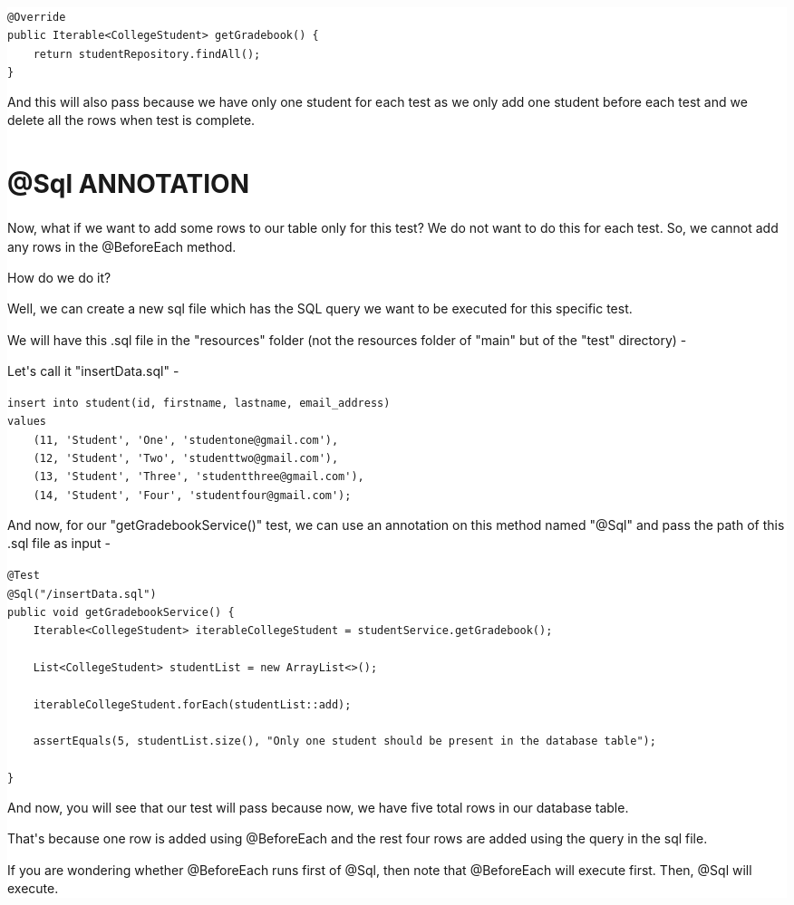     @Override
    public Iterable<CollegeStudent> getGradebook() {
        return studentRepository.findAll();
    }

And this will also pass because we have only one student for each test as we only add one student before each test and we delete all the rows when test is complete.

# @Sql ANNOTATION

Now, what if we want to add some rows to our table only for this test? We do not want to do this for each test. So, we cannot add any rows in the @BeforeEach method.

How do we do it?

Well, we can create a new sql file which has the SQL query we want to be executed for this specific test.

We will have this .sql file in the "resources" folder (not the resources folder of "main" but of the "test" directory) - 

Let's call it "insertData.sql" -

    insert into student(id, firstname, lastname, email_address)
    values
        (11, 'Student', 'One', 'studentone@gmail.com'),
        (12, 'Student', 'Two', 'studenttwo@gmail.com'),
        (13, 'Student', 'Three', 'studentthree@gmail.com'),
        (14, 'Student', 'Four', 'studentfour@gmail.com');

And now, for our "getGradebookService()" test, we can use an annotation on this method named "@Sql" and pass the path of this .sql file as input - 

    @Test
    @Sql("/insertData.sql")
    public void getGradebookService() {
        Iterable<CollegeStudent> iterableCollegeStudent = studentService.getGradebook();

        List<CollegeStudent> studentList = new ArrayList<>();

        iterableCollegeStudent.forEach(studentList::add);

        assertEquals(5, studentList.size(), "Only one student should be present in the database table");

    }

And now, you will see that our test will pass because now, we have five total rows in our database table.

That's because one row is added using @BeforeEach and the rest four rows are added using the query in the sql file.

If you are wondering whether @BeforeEach runs first of @Sql, then note that @BeforeEach will execute first. Then, @Sql will execute.